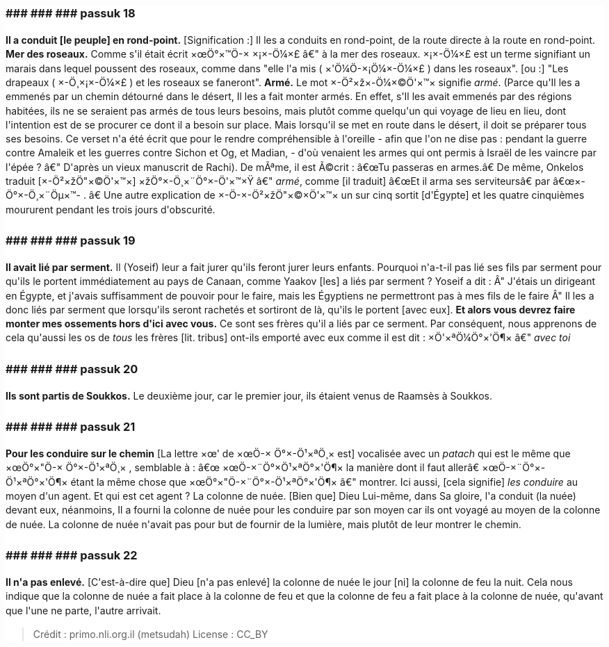 
### ### ### ### passuk 18
<b>Il a conduit [le peuple] en rond-point.</b> [Signification :] Il les a conduits en rond-point, de la route directe à la route en rond-point.
<b>Mer des roseaux.</b> Comme s'il était écrit ×œÖ°×™Ö-× ×¡×-Ö¼×£ â€" à la mer des roseaux. ×¡×-Ö¼×£ est un terme signifiant un marais dans lequel poussent des roseaux, comme dans "elle l'a mis ( ×'Ö¼Ö-×¡Ö¼×-Ö¼×£ ) dans les roseaux". [ou :] "Les drapeaux ( ×-Ö¸×¡×-Ö¼×£ ) et les roseaux se faneront". 
<b>Armé.</b> Le mot ×-Ö²×ž×-Ö¼×©Ö'×™× signifie <i>armé</i>. (Parce qu'Il les a emmenés par un chemin détourné dans le désert, Il les a fait monter armés. En effet, s'Il les avait emmenés par des régions habitées, ils ne se seraient pas armés de tous leurs besoins, mais plutôt comme quelqu'un qui voyage de lieu en lieu, dont l'intention est de se procurer ce dont il a besoin sur place. Mais lorsqu'il se met en route dans le désert, il doit se préparer tous ses besoins. Ce verset n'a été écrit que pour le rendre compréhensible à l'oreille - afin que l'on ne dise pas : pendant la guerre contre Amaleik et les guerres contre Sichon et Og, et Madian, - d'où venaient les armes qui ont permis à Israël de les vaincre par l'épée ? â€" D'après un vieux manuscrit de Rachi). De mÃªme, il est Ã©crit : â€œTu passeras en armes.â€ De même, Onkelos traduit [×-Ö²×žÖ"×©Ö'×™×] ×žÖ°×-Ö¸×¨Ö°×-Ö'×™×Ÿ â€" <i>armé</i>, comme [il traduit] â€œEt il arma ses serviteursâ€ par â€œ×-Ö°×-Ö¸×¨Öµ×™- . â€ Une autre explication de ×-Ö-×-Ö²×žÖ"×©×Ö'×™× un sur cinq sortit [d'Égypte] et les quatre cinquièmes moururent pendant les trois jours d'obscurité. 

### ### ### ### passuk 19
<b>Il avait lié par serment.</b> Il (Yoseif) leur a fait jurer qu'ils feront jurer leurs enfants. Pourquoi n'a-t-il pas lié ses fils par serment pour qu'ils le portent immédiatement au pays de Canaan, comme Yaakov [les] a liés par serment ? Yoseif a dit : Â" J'étais un dirigeant en Égypte, et j'avais suffisamment de pouvoir pour le faire, mais les Égyptiens ne permettront pas à mes fils de le faire Â" Il les a donc liés par serment que lorsqu'ils seront rachetés et sortiront de là, qu'ils le portent [avec eux]. 
<b>Et alors vous devrez faire monter mes ossements hors d'ici avec vous.</b> Ce sont ses frères qu'il a liés par ce serment. Par conséquent, nous apprenons de cela qu'aussi les os de <i>tous</i> les frères [lit. tribus] ont-ils emporté avec eux comme il est dit : ×Ö'×ªÖ¼Ö°×'Ö¶× â€" <i>avec toi</i>

### ### ### ### passuk 20
<b>Ils sont partis de Soukkos.</b> Le deuxième jour, car le premier jour, ils étaient venus de Raamsès à Soukkos. 

### ### ### ### passuk 21
<b>Pour les conduire sur le chemin</b> [La lettre ×œ' de ×œÖ-× Ö°×-Ö¹×ªÖ¸× est] vocalisée avec un <i>patach</i> qui est le même que ×œÖ°×"Ö-× Ö°×-Ö¹×ªÖ¸× , semblable à : â€œ ×œÖ-×¨Ö°×Ö¹×ªÖ°×'Ö¶× la manière dont il faut allerâ€ ×œÖ-×¨Ö°×-Ö¹×ªÖ°×'Ö¶× étant la même chose que ×œÖ°×"Ö-×¨Ö°×-Ö¹×ªÖ°×'Ö¶× â€" montrer. Ici aussi, [cela signifie] <i>les conduire</i> au moyen d'un agent. Et qui est cet agent ? La colonne de nuée. [Bien que] Dieu Lui-même, dans Sa gloire, l'a conduit (la nuée) devant eux, néanmoins, Il a fourni la colonne de nuée pour les conduire par son moyen car ils ont voyagé au moyen de la colonne de nuée. La colonne de nuée n'avait pas pour but de fournir de la lumière, mais plutôt de leur montrer le chemin. 

### ### ### ### passuk 22
<b>Il n'a pas enlevé.</b> [C'est-à-dire que] Dieu [n'a pas enlevé] la colonne de nuée le jour [ni] la colonne de feu la nuit. Cela nous indique que la colonne de nuée a fait place à la colonne de feu et que la colonne de feu a fait place à la colonne de nuée, qu'avant que l'une ne parte, l'autre arrivait. 

>Crédit : primo.nli.org.il (metsudah)
>License : CC_BY